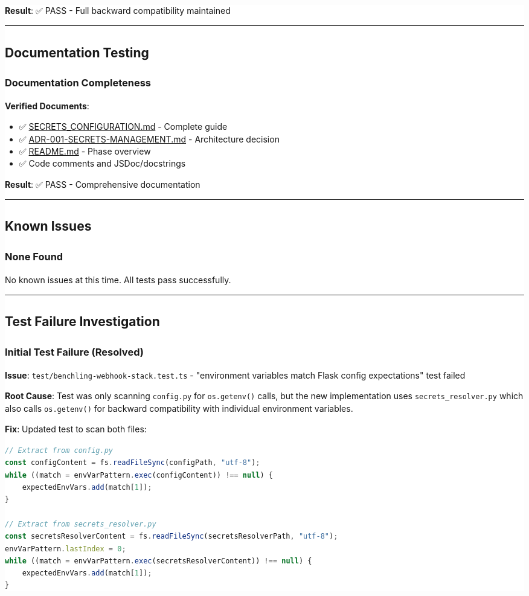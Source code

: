**Result**: ✅ PASS - Full backward compatibility maintained

---

## Documentation Testing

### Documentation Completeness

**Verified Documents**:
- ✅ [SECRETS_CONFIGURATION.md](../../docs/SECRETS_CONFIGURATION.md) - Complete guide
- ✅ [ADR-001-SECRETS-MANAGEMENT.md](../../docs/ADR-001-SECRETS-MANAGEMENT.md) - Architecture decision
- ✅ [README.md](README.md) - Phase overview
- ✅ Code comments and JSDoc/docstrings

**Result**: ✅ PASS - Comprehensive documentation

---

## Known Issues

### None Found

No known issues at this time. All tests pass successfully.

---

## Test Failure Investigation

### Initial Test Failure (Resolved)

**Issue**: `test/benchling-webhook-stack.test.ts` - "environment variables match Flask config expectations" test failed

**Root Cause**: Test was only scanning `config.py` for `os.getenv()` calls, but the new implementation uses `secrets_resolver.py` which also calls `os.getenv()` for backward compatibility with individual environment variables.

**Fix**: Updated test to scan both files:
```typescript
// Extract from config.py
const configContent = fs.readFileSync(configPath, "utf-8");
while ((match = envVarPattern.exec(configContent)) !== null) {
    expectedEnvVars.add(match[1]);
}

// Extract from secrets_resolver.py
const secretsResolverContent = fs.readFileSync(secretsResolverPath, "utf-8");
envVarPattern.lastIndex = 0;
while ((match = envVarPattern.exec(secretsResolverContent)) !== null) {
    expectedEnvVars.add(match[1]);
}
```
